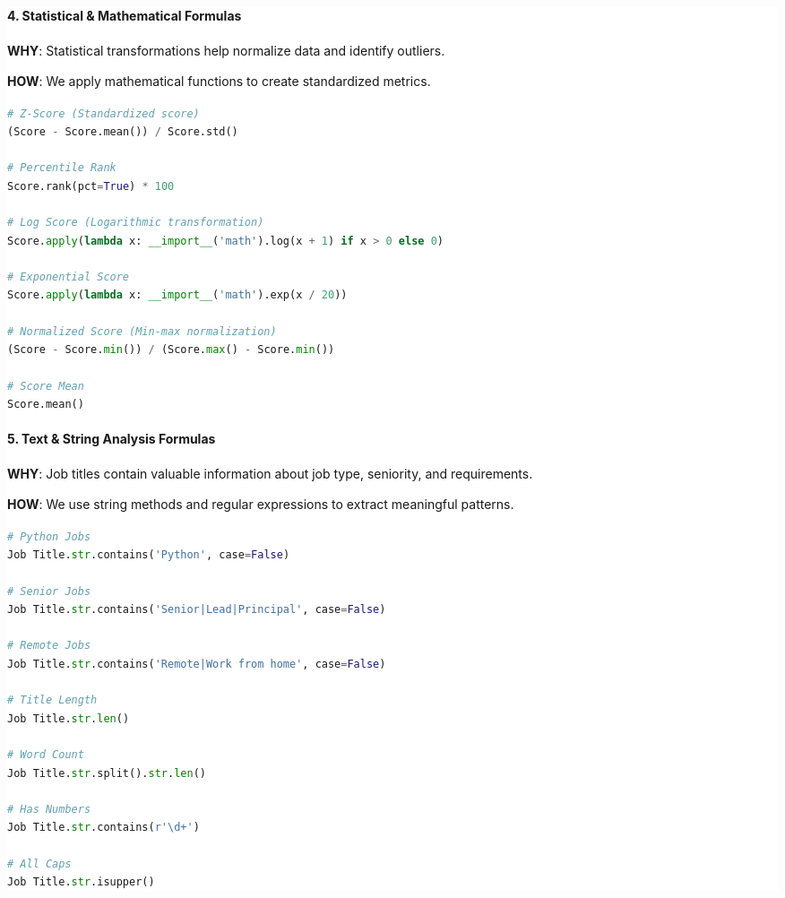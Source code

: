 #### 4. Statistical & Mathematical Formulas

**WHY**: Statistical transformations help normalize data and identify outliers.

**HOW**: We apply mathematical functions to create standardized metrics.

```python
# Z-Score (Standardized score)
(Score - Score.mean()) / Score.std()

# Percentile Rank
Score.rank(pct=True) * 100

# Log Score (Logarithmic transformation)
Score.apply(lambda x: __import__('math').log(x + 1) if x > 0 else 0)

# Exponential Score
Score.apply(lambda x: __import__('math').exp(x / 20))

# Normalized Score (Min-max normalization)
(Score - Score.min()) / (Score.max() - Score.min())

# Score Mean
Score.mean()
```

#### 5. Text & String Analysis Formulas

**WHY**: Job titles contain valuable information about job type, seniority, and requirements.

**HOW**: We use string methods and regular expressions to extract meaningful patterns.

```python
# Python Jobs
Job Title.str.contains('Python', case=False)

# Senior Jobs
Job Title.str.contains('Senior|Lead|Principal', case=False)

# Remote Jobs
Job Title.str.contains('Remote|Work from home', case=False)

# Title Length
Job Title.str.len()

# Word Count
Job Title.str.split().str.len()

# Has Numbers
Job Title.str.contains(r'\d+')

# All Caps
Job Title.str.isupper()
```
